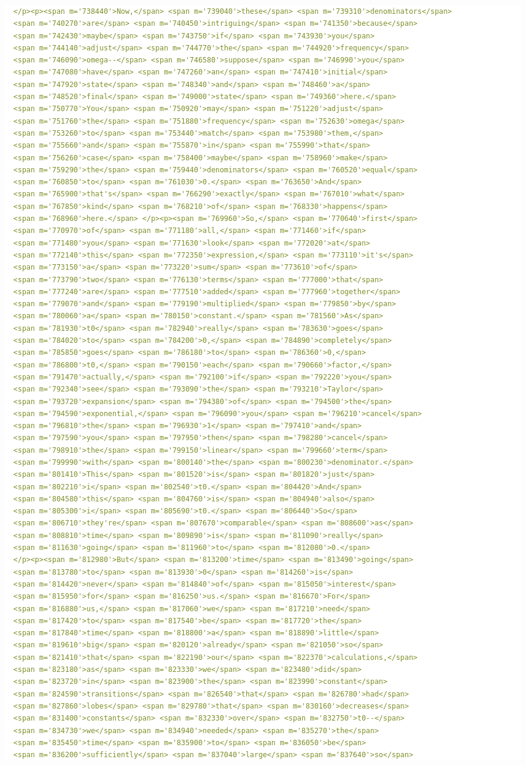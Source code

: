 ```yaml
  </p><p><span m='738440'>Now,</span> <span m='739040'>these</span> <span m='739310'>denominators</span>
  <span m='740270'>are</span> <span m='740450'>intriguing</span> <span m='741350'>because</span>
  <span m='742430'>maybe</span> <span m='743750'>if</span> <span m='743930'>you</span>
  <span m='744140'>adjust</span> <span m='744770'>the</span> <span m='744920'>frequency</span>
  <span m='746090'>omega--</span> <span m='746580'>suppose</span> <span m='746990'>you</span>
  <span m='747080'>have</span> <span m='747260'>an</span> <span m='747410'>initial</span>
  <span m='747920'>state</span> <span m='748340'>and</span> <span m='748460'>a</span>
  <span m='748520'>final</span> <span m='749000'>state</span> <span m='749360'>here.</span>
  <span m='750770'>You</span> <span m='750920'>may</span> <span m='751220'>adjust</span>
  <span m='751760'>the</span> <span m='751880'>frequency</span> <span m='752630'>omega</span>
  <span m='753260'>to</span> <span m='753440'>match</span> <span m='753980'>them,</span>
  <span m='755660'>and</span> <span m='755870'>in</span> <span m='755990'>that</span>
  <span m='756260'>case</span> <span m='758400'>maybe</span> <span m='758960'>make</span>
  <span m='759290'>the</span> <span m='759440'>denominators</span> <span m='760520'>equal</span>
  <span m='760850'>to</span> <span m='761030'>0.</span> <span m='763650'>And</span>
  <span m='765900'>that's</span> <span m='766290'>exactly</span> <span m='767010'>what</span>
  <span m='767850'>kind</span> <span m='768210'>of</span> <span m='768330'>happens</span>
  <span m='768960'>here.</span> </p><p><span m='769960'>So,</span> <span m='770640'>first</span>
  <span m='770970'>of</span> <span m='771180'>all,</span> <span m='771460'>if</span>
  <span m='771480'>you</span> <span m='771630'>look</span> <span m='772020'>at</span>
  <span m='772140'>this</span> <span m='772350'>expression,</span> <span m='773110'>it's</span>
  <span m='773150'>a</span> <span m='773220'>sum</span> <span m='773610'>of</span>
  <span m='773790'>two</span> <span m='776130'>terms</span> <span m='777000'>that</span>
  <span m='777240'>are</span> <span m='777510'>added</span> <span m='777960'>together</span>
  <span m='779070'>and</span> <span m='779190'>multiplied</span> <span m='779850'>by</span>
  <span m='780060'>a</span> <span m='780150'>constant.</span> <span m='781560'>As</span>
  <span m='781930'>t0</span> <span m='782940'>really</span> <span m='783630'>goes</span>
  <span m='784020'>to</span> <span m='784200'>0,</span> <span m='784890'>completely</span>
  <span m='785850'>goes</span> <span m='786180'>to</span> <span m='786360'>0,</span>
  <span m='786800'>t0,</span> <span m='790150'>each</span> <span m='790660'>factor,</span>
  <span m='791470'>actually,</span> <span m='792100'>if</span> <span m='792220'>you</span>
  <span m='792340'>see</span> <span m='793090'>the</span> <span m='793210'>Taylor</span>
  <span m='793720'>expansion</span> <span m='794380'>of</span> <span m='794500'>the</span>
  <span m='794590'>exponential,</span> <span m='796090'>you</span> <span m='796210'>cancel</span>
  <span m='796810'>the</span> <span m='796930'>1</span> <span m='797410'>and</span>
  <span m='797590'>you</span> <span m='797950'>then</span> <span m='798280'>cancel</span>
  <span m='798910'>the</span> <span m='799150'>linear</span> <span m='799660'>term</span>
  <span m='799990'>with</span> <span m='800140'>the</span> <span m='800230'>denominator.</span>
  <span m='801410'>This</span> <span m='801520'>is</span> <span m='801820'>just</span>
  <span m='802210'>i</span> <span m='802540'>t0.</span> <span m='804420'>And</span>
  <span m='804580'>this</span> <span m='804760'>is</span> <span m='804940'>also</span>
  <span m='805300'>i</span> <span m='805690'>t0.</span> <span m='806440'>So</span>
  <span m='806710'>they're</span> <span m='807670'>comparable</span> <span m='808600'>as</span>
  <span m='808810'>time</span> <span m='809890'>is</span> <span m='811090'>really</span>
  <span m='811630'>going</span> <span m='811960'>to</span> <span m='812080'>0.</span>
  </p><p><span m='812980'>But</span> <span m='813200'>time</span> <span m='813490'>going</span>
  <span m='813780'>to</span> <span m='813930'>0</span> <span m='814260'>is</span>
  <span m='814420'>never</span> <span m='814840'>of</span> <span m='815050'>interest</span>
  <span m='815950'>for</span> <span m='816250'>us.</span> <span m='816670'>For</span>
  <span m='816880'>us,</span> <span m='817060'>we</span> <span m='817210'>need</span>
  <span m='817420'>to</span> <span m='817540'>be</span> <span m='817720'>the</span>
  <span m='817840'>time</span> <span m='818800'>a</span> <span m='818890'>little</span>
  <span m='819610'>big</span> <span m='820120'>already</span> <span m='821050'>so</span>
  <span m='821410'>that</span> <span m='822190'>our</span> <span m='822370'>calculations,</span>
  <span m='823180'>as</span> <span m='823330'>we</span> <span m='823480'>did</span>
  <span m='823720'>in</span> <span m='823900'>the</span> <span m='823990'>constant</span>
  <span m='824590'>transitions</span> <span m='826540'>that</span> <span m='826780'>had</span>
  <span m='827860'>lobes</span> <span m='829780'>that</span> <span m='830160'>decreases</span>
  <span m='831400'>constants</span> <span m='832330'>over</span> <span m='832750'>t0--</span>
  <span m='834730'>we</span> <span m='834940'>needed</span> <span m='835270'>the</span>
  <span m='835450'>time</span> <span m='835900'>to</span> <span m='836050'>be</span>
  <span m='836200'>sufficiently</span> <span m='837040'>large</span> <span m='837640'>so</span>
```